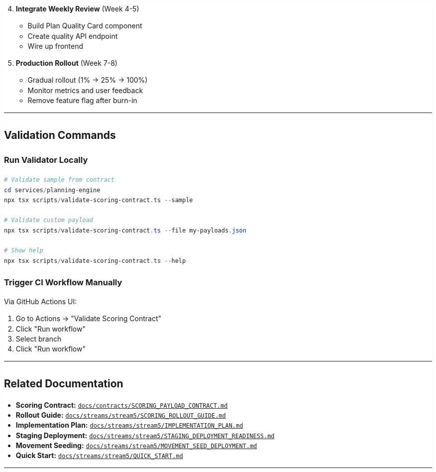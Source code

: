 4. **Integrate Weekly Review** (Week 4-5)
   - Build Plan Quality Card component
   - Create quality API endpoint
   - Wire up frontend

5. **Production Rollout** (Week 7-8)
   - Gradual rollout (1% → 25% → 100%)
   - Monitor metrics and user feedback
   - Remove feature flag after burn-in

---

## Validation Commands

### Run Validator Locally

```powershell
# Validate sample from contract
cd services/planning-engine
npx tsx scripts/validate-scoring-contract.ts --sample

# Validate custom payload
npx tsx scripts/validate-scoring-contract.ts --file my-payloads.json

# Show help
npx tsx scripts/validate-scoring-contract.ts --help
```

### Trigger CI Workflow Manually

Via GitHub Actions UI:
1. Go to Actions → "Validate Scoring Contract"
2. Click "Run workflow"
3. Select branch
4. Click "Run workflow"

---

## Related Documentation

- **Scoring Contract:** [`docs/contracts/SCORING_PAYLOAD_CONTRACT.md`](../../contracts/SCORING_PAYLOAD_CONTRACT.md)
- **Rollout Guide:** [`docs/streams/stream5/SCORING_ROLLOUT_GUIDE.md`](./SCORING_ROLLOUT_GUIDE.md)
- **Implementation Plan:** [`docs/streams/stream5/IMPLEMENTATION_PLAN.md`](./IMPLEMENTATION_PLAN.md)
- **Staging Deployment:** [`docs/streams/stream5/STAGING_DEPLOYMENT_READINESS.md`](./STAGING_DEPLOYMENT_READINESS.md)
- **Movement Seeding:** [`docs/streams/stream5/MOVEMENT_SEED_DEPLOYMENT.md`](./MOVEMENT_SEED_DEPLOYMENT.md)
- **Quick Start:** [`docs/streams/stream5/QUICK_START.md`](./QUICK_START.md)

---

